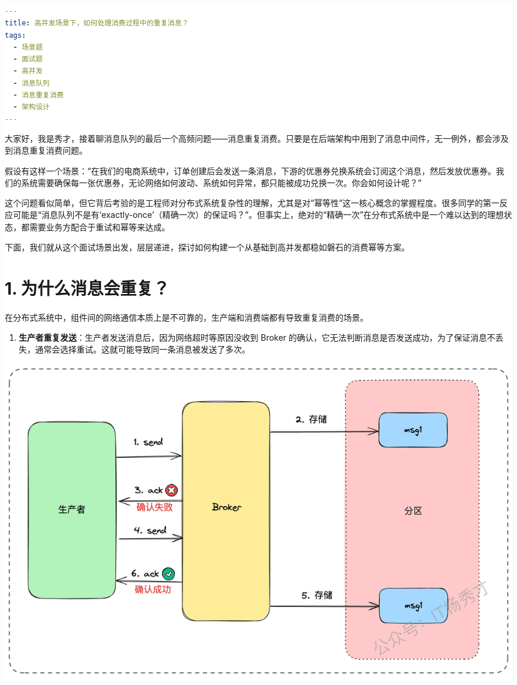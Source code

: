 ```yaml
---
title: 高并发场景下，如何处理消费过程中的重复消息？
tags:
  - 场景题
  - 面试题
  - 高并发
  - 消息队列
  - 消息重复消费
  - 架构设计
---
```


大家好，我是秀才，接着聊消息队列的最后一个高频问题——消息重复消费。只要是在后端架构中用到了消息中间件，无一例外，都会涉及到消息重复消费问题。

假设有这样一个场景：“在我们的电商系统中，订单创建后会发送一条消息，下游的优惠券兑换系统会订阅这个消息，然后发放优惠券。我们的系统需要确保每一张优惠券，无论网络如何波动、系统如何异常，都只能被成功兑换一次。你会如何设计呢？”

这个问题看似简单，但它背后考验的是工程师对分布式系统复杂性的理解，尤其是对“幂等性”这一核心概念的掌握程度。很多同学的第一反应可能是“消息队列不是有‘exactly-once’（精确一次）的保证吗？”。但事实上，绝对的“精确一次”在分布式系统中是一个难以达到的理想状态，都需要业务方配合于重试和幂等来达成。

下面，我们就从这个面试场景出发，层层递进，探讨如何构建一个从基础到高并发都稳如磐石的消费幂等方案。

# 1. 为什么消息会重复？

在分布式系统中，组件间的网络通信本质上是不可靠的，生产端和消费端都有导致重复消费的场景。

1. **生产者重复发送**：生产者发送消息后，因为网络超时等原因没收到 Broker 的确认，它无法判断消息是否发送成功，为了保证消息不丢失，通常会选择重试。这就可能导致同一条消息被发送了多次。

![](../../assets/img/后端进阶之路/面试场景题/消息重复/1.png)
